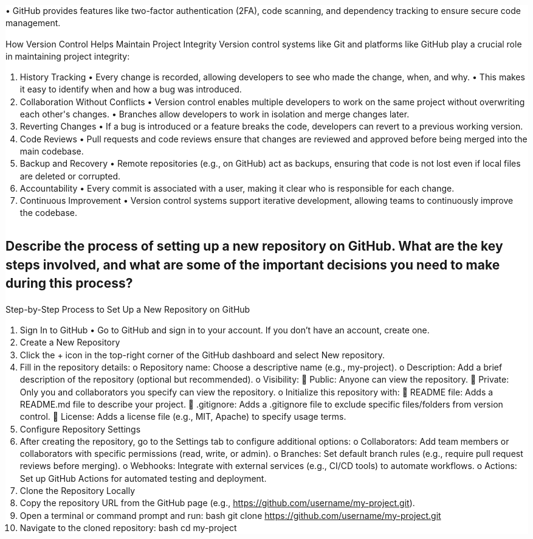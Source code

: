   •	GitHub provides features like two-factor authentication (2FA), code scanning, and dependency tracking to ensure secure code management.

How Version Control Helps Maintain Project Integrity
Version control systems like Git and platforms like GitHub play a crucial role in maintaining project integrity:
1. History Tracking
  •	Every change is recorded, allowing developers to see who made the change, when, and why.
  •	This makes it easy to identify when and how a bug was introduced.
2. Collaboration Without Conflicts
  •	Version control enables multiple developers to work on the same project without overwriting each other's changes.
  •	Branches allow developers to work in isolation and merge changes later.
3. Reverting Changes
  •	If a bug is introduced or a feature breaks the code, developers can revert to a previous working version.
4. Code Reviews
  •	Pull requests and code reviews ensure that changes are reviewed and approved before being merged into the main codebase.
5. Backup and Recovery
  •	Remote repositories (e.g., on GitHub) act as backups, ensuring that code is not lost even if local files are deleted or corrupted.
6. Accountability
  •	Every commit is associated with a user, making it clear who is responsible for each change.
7. Continuous Improvement
  •	Version control systems support iterative development, allowing teams to continuously improve the codebase.

## Describe the process of setting up a new repository on GitHub. What are the key steps involved, and what are some of the important decisions you need to make during this process?
Step-by-Step Process to Set Up a New Repository on GitHub
1. Sign In to GitHub
  •	Go to GitHub and sign in to your account. If you don’t have an account, create one.
2. Create a New Repository
  1.	Click the + icon in the top-right corner of the GitHub dashboard and select New repository.
  2.	Fill in the repository details:
    o	Repository name: Choose a descriptive name (e.g., my-project).
    o	Description: Add a brief description of the repository (optional but recommended).
    o	Visibility:
      	Public: Anyone can view the repository.
      	Private: Only you and collaborators you specify can view the repository.
  o	Initialize this repository with:
      	README file: Adds a README.md file to describe your project.
      	.gitignore: Adds a .gitignore file to exclude specific files/folders from version control.
      	License: Adds a license file (e.g., MIT, Apache) to specify usage terms.
3. Configure Repository Settings
  1.	After creating the repository, go to the Settings tab to configure additional options:
    o	Collaborators: Add team members or collaborators with specific permissions (read, write, or admin).
    o	Branches: Set default branch rules (e.g., require pull request reviews before merging).
    o	Webhooks: Integrate with external services (e.g., CI/CD tools) to automate workflows.
    o	Actions: Set up GitHub Actions for automated testing and deployment.
4. Clone the Repository Locally
  1.	Copy the repository URL from the GitHub page (e.g., https://github.com/username/my-project.git).
  2.	Open a terminal or command prompt and run:
    bash
    git clone https://github.com/username/my-project.git
3.	Navigate to the cloned repository:
    bash
    cd my-project
